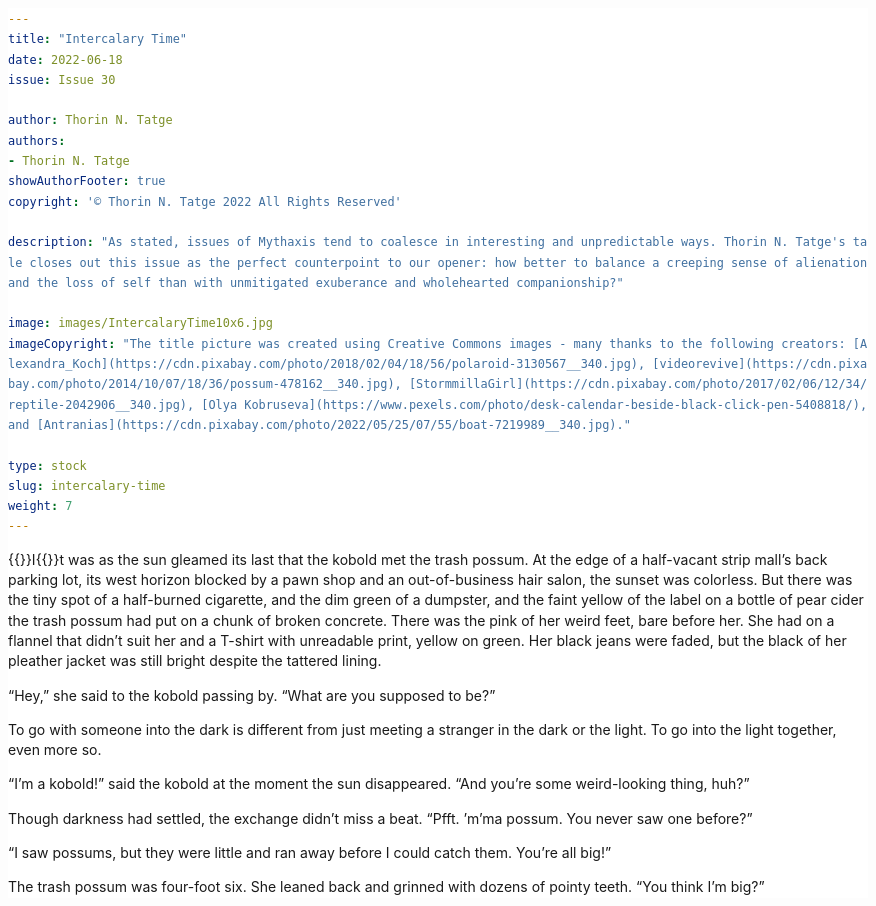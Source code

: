 ```yaml
---
title: "Intercalary Time"
date: 2022-06-18
issue: Issue 30

author: Thorin N. Tatge
authors:
- Thorin N. Tatge
showAuthorFooter: true
copyright: '© Thorin N. Tatge 2022 All Rights Reserved'

description: "As stated, issues of Mythaxis tend to coalesce in interesting and unpredictable ways. Thorin N. Tatge's tale closes out this issue as the perfect counterpoint to our opener: how better to balance a creeping sense of alienation and the loss of self than with unmitigated exuberance and wholehearted companionship?"

image: images/IntercalaryTime10x6.jpg
imageCopyright: "The title picture was created using Creative Commons images - many thanks to the following creators: [Alexandra_Koch](https://cdn.pixabay.com/photo/2018/02/04/18/56/polaroid-3130567__340.jpg), [videorevive](https://cdn.pixabay.com/photo/2014/10/07/18/36/possum-478162__340.jpg), [StormmillaGirl](https://cdn.pixabay.com/photo/2017/02/06/12/34/reptile-2042906__340.jpg), [Olya Kobruseva](https://www.pexels.com/photo/desk-calendar-beside-black-click-pen-5408818/), and [Antranias](https://cdn.pixabay.com/photo/2022/05/25/07/55/boat-7219989__340.jpg)."

type: stock
slug: intercalary-time
weight: 7
---
```


{{<glyph>}}I{{</glyph>}}t was as the sun gleamed its last that the kobold met the trash possum. At the edge of a half-vacant strip mall’s back parking lot, its west horizon blocked by a pawn shop and an out-of-business hair salon, the sunset was colorless. But there was the tiny spot of a half-burned cigarette, and the dim green of a dumpster, and the faint yellow of the label on a bottle of pear cider the trash possum had put on a chunk of broken concrete. There was the pink of her weird feet, bare before her. She had on a flannel that didn’t suit her and a T-shirt with unreadable print, yellow on green. Her black jeans were faded, but the black of her pleather jacket was still bright despite the tattered lining. 

“Hey,” she said to the kobold passing by. “What are you supposed to be?”

To go with someone into the dark is different from just meeting a stranger in the dark or the light. To go into the light together, even more so.

“I’m a kobold!” said the kobold at the moment the sun disappeared. “And you’re some weird-looking thing, huh?”

Though darkness had settled, the exchange didn’t miss a beat. “Pfft. ’m’ma possum. You never saw one before?”

“I saw possums, but they were little and ran away before I could catch them. You’re all big!”

The trash possum was four-foot six. She leaned back and grinned with dozens of pointy teeth. “You think I’m big?”
